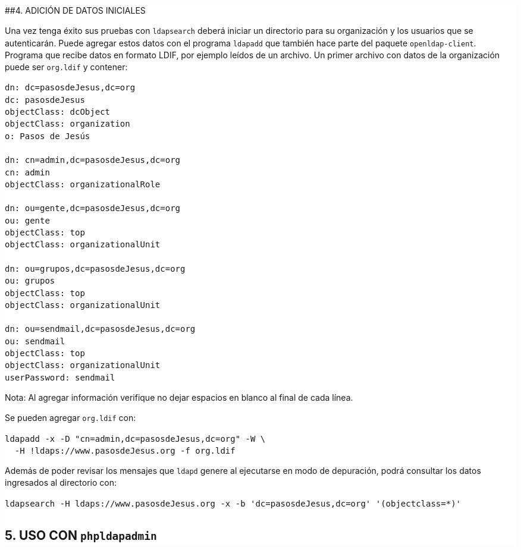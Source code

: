 
##4. ADICIÓN DE DATOS INICIALES

Una vez tenga éxito sus pruebas con `ldapsearch` deberá iniciar un
directorio para su organización y los usuarios que se autenticarán.
Puede agregar estos datos con el programa `ldapadd` que también hace
parte del paquete `openldap-client`. Programa que recibe datos en formato
LDIF, por ejemplo leídos de un archivo. Un primer archivo con datos de la
organización puede ser `org.ldif` y contener:

<pre>
dn: dc=pasosdeJesus,dc=org
dc: pasosdeJesus
objectClass: dcObject
objectClass: organization
o: Pasos de Jesús

dn: cn=admin,dc=pasosdeJesus,dc=org
cn: admin
objectClass: organizationalRole

dn: ou=gente,dc=pasosdeJesus,dc=org
ou: gente
objectClass: top
objectClass: organizationalUnit

dn: ou=grupos,dc=pasosdeJesus,dc=org
ou: grupos
objectClass: top
objectClass: organizationalUnit

dn: ou=sendmail,dc=pasosdeJesus,dc=org
ou: sendmail
objectClass: top
objectClass: organizationalUnit
userPassword: sendmail
</pre>

Nota: Al agregar información verifique no dejar espacios en blanco al final de
cada línea.

Se pueden agregar `org.ldif` con:
<pre>
ldapadd -x -D "cn=admin,dc=pasosdeJesus,dc=org" -W \
  -H !ldaps://www.pasosdeJesus.org -f org.ldif
</pre>

Además de poder revisar los mensajes que `ldapd` genere al ejecutarse en
modo de depuración, podrá consultar los datos ingresados al directorio con:
<pre>
ldapsearch -H ldaps://www.pasosdeJesus.org -x -b 'dc=pasosdeJesus,dc=org' '(objectclass=*)'
</pre>


## 5. USO CON `phpldapadmin`
